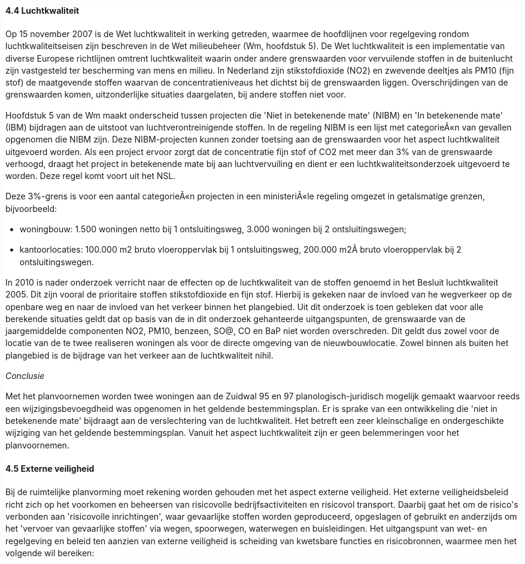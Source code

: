 #### 4\.4 Luchtkwaliteit

Op 15 november 2007 is de Wet luchtkwaliteit in werking getreden, waarmee de hoofdlijnen voor regelgeving rondom luchtkwaliteitseisen zijn beschreven in de Wet milieubeheer (Wm, hoofdstuk 5\). De Wet luchtkwaliteit is een implementatie van diverse Europese richtlijnen omtrent luchtkwaliteit waarin onder andere grenswaarden voor vervuilende stoffen in de buitenlucht zijn vastgesteld ter bescherming van mens en milieu. In Nederland zijn stikstofdioxide (NO2\) en zwevende deeltjes als PM10 (fijn stof) de maatgevende stoffen waarvan de concentratieniveaus het dichtst bij de grenswaarden liggen. Overschrijdingen van de grenswaarden komen, uitzonderlijke situaties daargelaten, bij andere stoffen niet voor.

Hoofdstuk 5 van de Wm maakt onderscheid tussen projecten die 'Niet in betekenende mate' (NIBM) en 'In betekenende mate' (IBM) bijdragen aan de uitstoot van luchtverontreinigende stoffen. In de regeling NIBM is een lijst met categorieÃ«n van gevallen opgenomen die NIBM zijn. Deze NIBM\-projecten kunnen zonder toetsing aan de grenswaarden voor het aspect luchtkwaliteit uitgevoerd worden. Als een project ervoor zorgt dat de concentratie fijn stof of CO2 met meer dan 3% van de grenswaarde verhoogd, draagt het project in betekenende mate bij aan luchtvervuiling en dient er een luchtkwaliteitsonderzoek uitgevoerd te worden. Deze regel komt voort uit het NSL.

Deze 3%\-grens is voor een aantal categorieÃ«n projecten in een ministeriÃ«le regeling omgezet in getalsmatige grenzen, bijvoorbeeld:

* woningbouw: 1\.500 woningen netto bij 1 ontsluitingsweg, 3\.000 woningen bij 2 ontsluitingswegen;

* kantoorlocaties: 100\.000 m2 bruto vloeroppervlak bij 1 ontsluitingsweg, 200\.000 m2Â bruto vloeroppervlak bij 2 ontsluitingswegen.

In 2010 is nader onderzoek verricht naar de effecten op de luchtkwaliteit van de stoffen genoemd in het Besluit luchtkwaliteit 2005\. Dit zijn vooral de prioritaire stoffen stikstofdioxide en fijn stof. Hierbij is gekeken naar de invloed van he wegverkeer op de openbare weg en naar de invloed van het verkeer binnen het plangebied. Uit dit onderzoek is toen gebleken dat voor alle berekende situaties geldt dat op basis van de in dit onderzoek gehanteerde uitgangspunten, de grenswaarde van de jaargemiddelde componenten NO2, PM10, benzeen, SO@, CO en BaP niet worden overschreden. Dit geldt dus zowel voor de locatie van de te twee realiseren woningen als voor de directe omgeving van de nieuwbouwlocatie. Zowel binnen als buiten het plangebied is de bijdrage van het verkeer aan de luchtkwaliteit nihil.

*Conclusie*

Met het planvoornemen worden twee woningen aan de Zuidwal 95 en 97 planologisch\-juridisch mogelijk gemaakt waarvoor reeds een wijzigingsbevoegdheid was opgenomen in het geldende bestemmingsplan. Er is sprake van een ontwikkeling die 'niet in betekenende mate' bijdraagt aan de verslechtering van de luchtkwaliteit. Het betreft een zeer kleinschalige en ondergeschikte wijziging van het geldende bestemmingsplan. Vanuit het aspect luchtkwaliteit zijn er geen belemmeringen voor het planvoornemen.

#### 4\.5 Externe veiligheid

Bij de ruimtelijke planvorming moet rekening worden gehouden met het aspect externe veiligheid. Het externe veiligheidsbeleid richt zich op het voorkomen en beheersen van risicovolle bedrijfsactiviteiten en risicovol transport. Daarbij gaat het om de risico's verbonden aan 'risicovolle inrichtingen', waar gevaarlijke stoffen worden geproduceerd, opgeslagen of gebruikt en anderzijds om het 'vervoer van gevaarlijke stoffen' via wegen, spoorwegen, waterwegen en buisleidingen. Het uitgangspunt van wet\- en regelgeving en beleid ten aanzien van externe veiligheid is scheiding van kwetsbare functies en risicobronnen, waarmee men het volgende wil bereiken:
